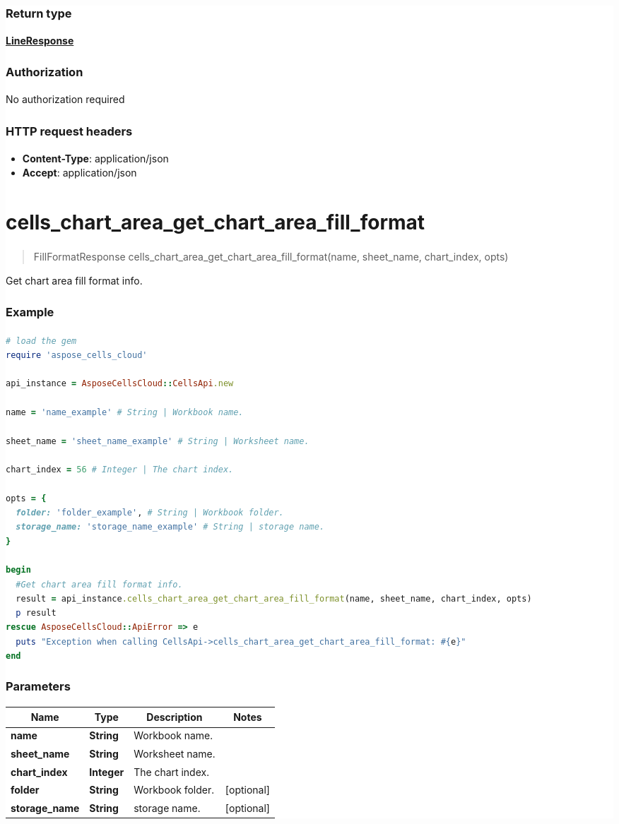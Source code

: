 ### Return type

[**LineResponse**](LineResponse.md)

### Authorization

No authorization required

### HTTP request headers

 - **Content-Type**: application/json
 - **Accept**: application/json



# **cells_chart_area_get_chart_area_fill_format**
> FillFormatResponse cells_chart_area_get_chart_area_fill_format(name, sheet_name, chart_index, opts)

Get chart area fill format info.

### Example
```ruby
# load the gem
require 'aspose_cells_cloud'

api_instance = AsposeCellsCloud::CellsApi.new

name = 'name_example' # String | Workbook name.

sheet_name = 'sheet_name_example' # String | Worksheet name.

chart_index = 56 # Integer | The chart index.

opts = { 
  folder: 'folder_example', # String | Workbook folder.
  storage_name: 'storage_name_example' # String | storage name.
}

begin
  #Get chart area fill format info.
  result = api_instance.cells_chart_area_get_chart_area_fill_format(name, sheet_name, chart_index, opts)
  p result
rescue AsposeCellsCloud::ApiError => e
  puts "Exception when calling CellsApi->cells_chart_area_get_chart_area_fill_format: #{e}"
end
```

### Parameters

Name | Type | Description  | Notes
------------- | ------------- | ------------- | -------------
 **name** | **String**| Workbook name. | 
 **sheet_name** | **String**| Worksheet name. | 
 **chart_index** | **Integer**| The chart index. | 
 **folder** | **String**| Workbook folder. | [optional] 
 **storage_name** | **String**| storage name. | [optional] 
